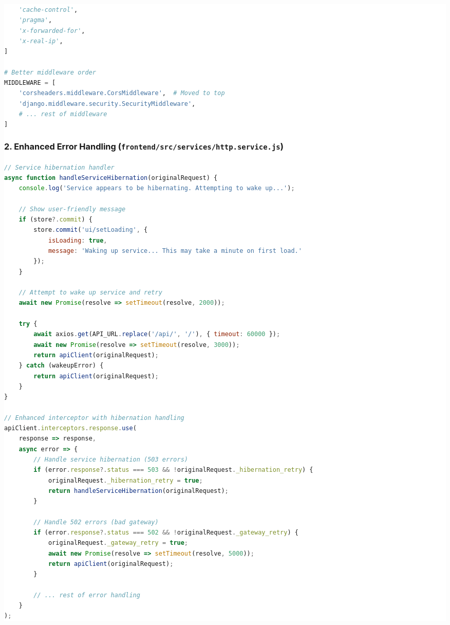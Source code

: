 ```python
    'cache-control',
    'pragma',
    'x-forwarded-for',
    'x-real-ip',
]

# Better middleware order
MIDDLEWARE = [
    'corsheaders.middleware.CorsMiddleware',  # Moved to top
    'django.middleware.security.SecurityMiddleware',
    # ... rest of middleware
]
```

### 2. Enhanced Error Handling (`frontend/src/services/http.service.js`)

```javascript
// Service hibernation handler
async function handleServiceHibernation(originalRequest) {
    console.log('Service appears to be hibernating. Attempting to wake up...');
    
    // Show user-friendly message
    if (store?.commit) {
        store.commit('ui/setLoading', {
            isLoading: true,
            message: 'Waking up service... This may take a minute on first load.'
        });
    }

    // Attempt to wake up service and retry
    await new Promise(resolve => setTimeout(resolve, 2000));
    
    try {
        await axios.get(API_URL.replace('/api/', '/'), { timeout: 60000 });
        await new Promise(resolve => setTimeout(resolve, 3000));
        return apiClient(originalRequest);
    } catch (wakeupError) {
        return apiClient(originalRequest);
    }
}

// Enhanced interceptor with hibernation handling
apiClient.interceptors.response.use(
    response => response,
    async error => {
        // Handle service hibernation (503 errors)
        if (error.response?.status === 503 && !originalRequest._hibernation_retry) {
            originalRequest._hibernation_retry = true;
            return handleServiceHibernation(originalRequest);
        }

        // Handle 502 errors (bad gateway)
        if (error.response?.status === 502 && !originalRequest._gateway_retry) {
            originalRequest._gateway_retry = true;
            await new Promise(resolve => setTimeout(resolve, 5000));
            return apiClient(originalRequest);
        }
        
        // ... rest of error handling
    }
);
```
